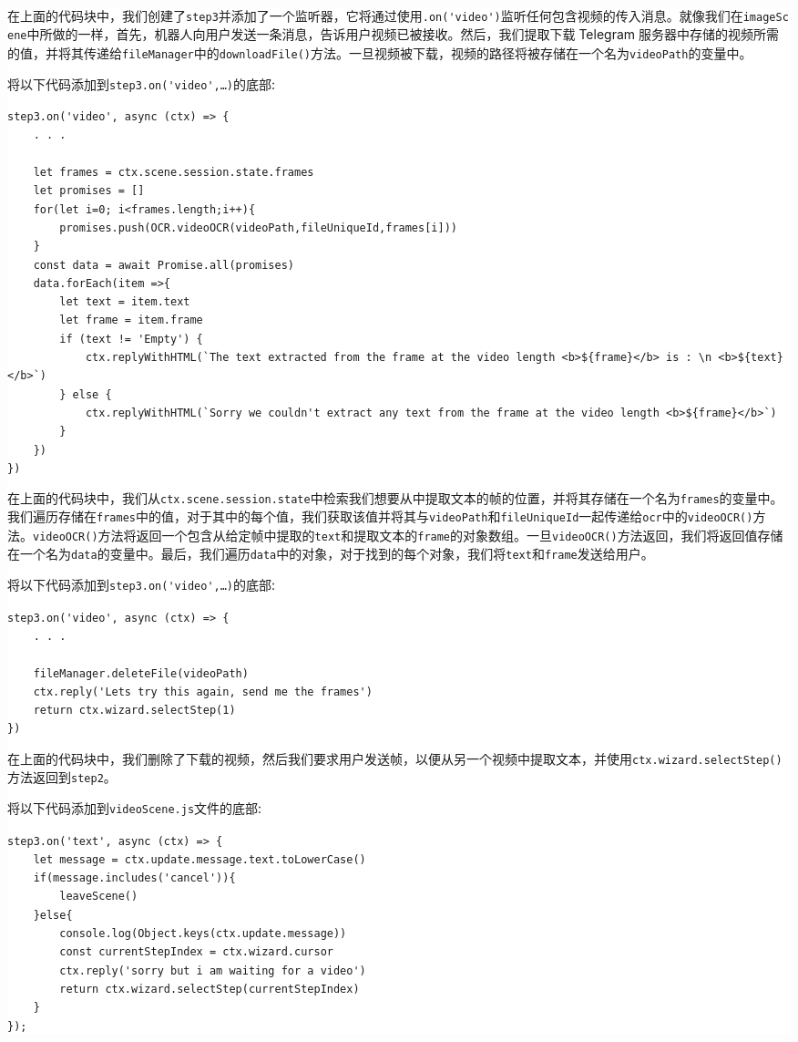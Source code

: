 在上面的代码块中，我们创建了`step3`并添加了一个监听器，它将通过使用`.on('video')`监听任何包含视频的传入消息。就像我们在`imageScene`中所做的一样，首先，机器人向用户发送一条消息，告诉用户视频已被接收。然后，我们提取下载 Telegram 服务器中存储的视频所需的值，并将其传递给`fileManager`中的`downloadFile()`方法。一旦视频被下载，视频的路径将被存储在一个名为`videoPath`的变量中。

将以下代码添加到`step3.on('video',…)`的底部:

```
step3.on('video', async (ctx) => {
    . . .

    let frames = ctx.scene.session.state.frames
    let promises = []
    for(let i=0; i<frames.length;i++){
        promises.push(OCR.videoOCR(videoPath,fileUniqueId,frames[i]))
    }
    const data = await Promise.all(promises)
    data.forEach(item =>{
        let text = item.text
        let frame = item.frame
        if (text != 'Empty') {
            ctx.replyWithHTML(`The text extracted from the frame at the video length <b>${frame}</b> is : \n <b>${text}</b>`)
        } else {
            ctx.replyWithHTML(`Sorry we couldn't extract any text from the frame at the video length <b>${frame}</b>`)
        }
    })
})
```

在上面的代码块中，我们从`ctx.scene.session.state`中检索我们想要从中提取文本的帧的位置，并将其存储在一个名为`frames`的变量中。我们遍历存储在`frames`中的值，对于其中的每个值，我们获取该值并将其与`videoPath`和`fileUniqueId`一起传递给`ocr`中的`videoOCR()`方法。`videoOCR()`方法将返回一个包含从给定帧中提取的`text`和提取文本的`frame`的对象数组。一旦`videoOCR()`方法返回，我们将返回值存储在一个名为`data`的变量中。最后，我们遍历`data`中的对象，对于找到的每个对象，我们将`text`和`frame`发送给用户。

将以下代码添加到`step3.on('video',…)`的底部:

```
step3.on('video', async (ctx) => {
    . . .

    fileManager.deleteFile(videoPath)
    ctx.reply('Lets try this again, send me the frames')
    return ctx.wizard.selectStep(1)
})
```

在上面的代码块中，我们删除了下载的视频，然后我们要求用户发送帧，以便从另一个视频中提取文本，并使用`ctx.wizard.selectStep()`方法返回到`step2`。

将以下代码添加到`videoScene.js`文件的底部:

```
step3.on('text', async (ctx) => {
    let message = ctx.update.message.text.toLowerCase()
    if(message.includes('cancel')){
        leaveScene()
    }else{
        console.log(Object.keys(ctx.update.message))
        const currentStepIndex = ctx.wizard.cursor
        ctx.reply('sorry but i am waiting for a video')
        return ctx.wizard.selectStep(currentStepIndex)
    }
});
```
